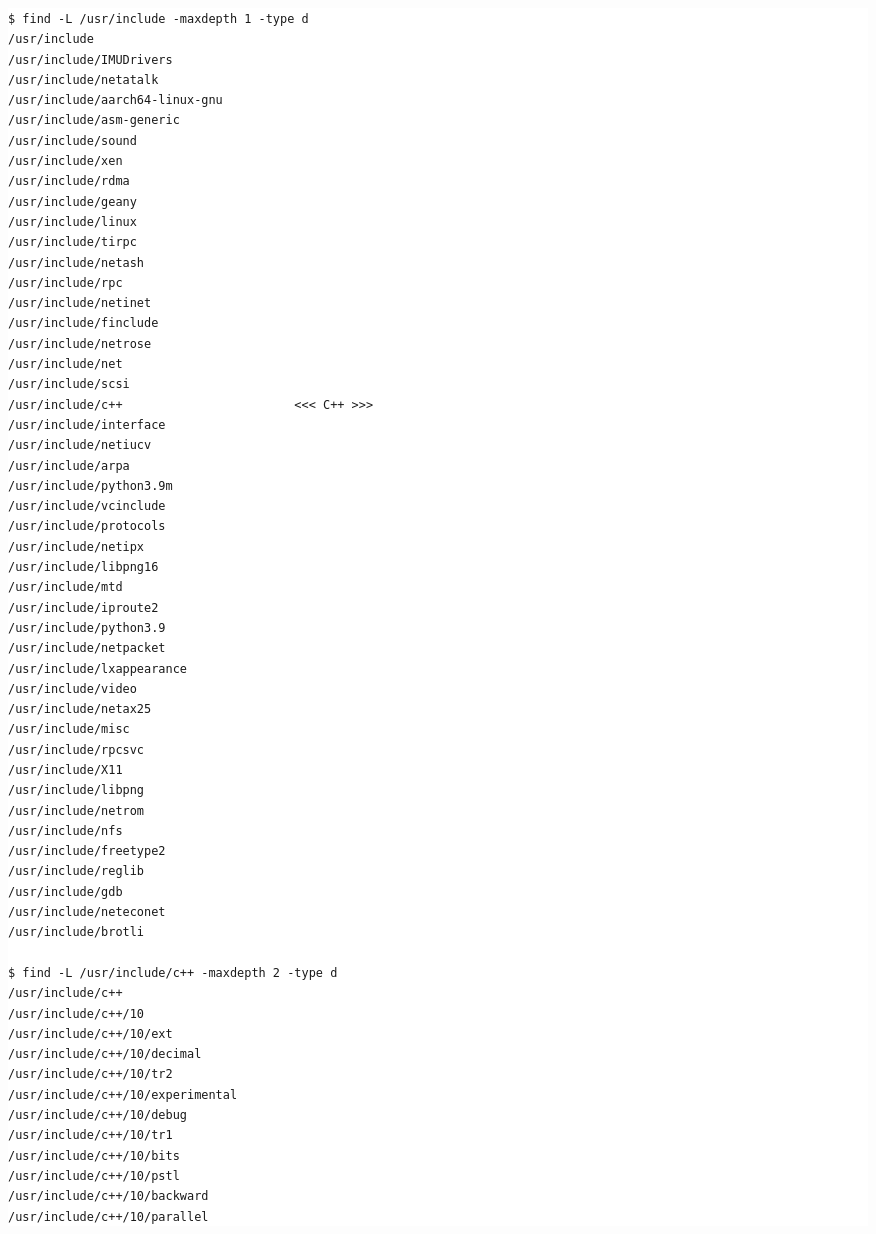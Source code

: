 ```
$ find -L /usr/include -maxdepth 1 -type d
/usr/include
/usr/include/IMUDrivers
/usr/include/netatalk
/usr/include/aarch64-linux-gnu
/usr/include/asm-generic
/usr/include/sound
/usr/include/xen
/usr/include/rdma
/usr/include/geany
/usr/include/linux
/usr/include/tirpc
/usr/include/netash
/usr/include/rpc
/usr/include/netinet
/usr/include/finclude
/usr/include/netrose
/usr/include/net
/usr/include/scsi
/usr/include/c++                        <<< C++ >>>
/usr/include/interface
/usr/include/netiucv
/usr/include/arpa
/usr/include/python3.9m
/usr/include/vcinclude
/usr/include/protocols
/usr/include/netipx
/usr/include/libpng16
/usr/include/mtd
/usr/include/iproute2
/usr/include/python3.9
/usr/include/netpacket
/usr/include/lxappearance
/usr/include/video
/usr/include/netax25
/usr/include/misc
/usr/include/rpcsvc
/usr/include/X11
/usr/include/libpng
/usr/include/netrom
/usr/include/nfs
/usr/include/freetype2
/usr/include/reglib
/usr/include/gdb
/usr/include/neteconet
/usr/include/brotli

$ find -L /usr/include/c++ -maxdepth 2 -type d
/usr/include/c++
/usr/include/c++/10
/usr/include/c++/10/ext
/usr/include/c++/10/decimal
/usr/include/c++/10/tr2
/usr/include/c++/10/experimental
/usr/include/c++/10/debug
/usr/include/c++/10/tr1
/usr/include/c++/10/bits
/usr/include/c++/10/pstl
/usr/include/c++/10/backward
/usr/include/c++/10/parallel
```
